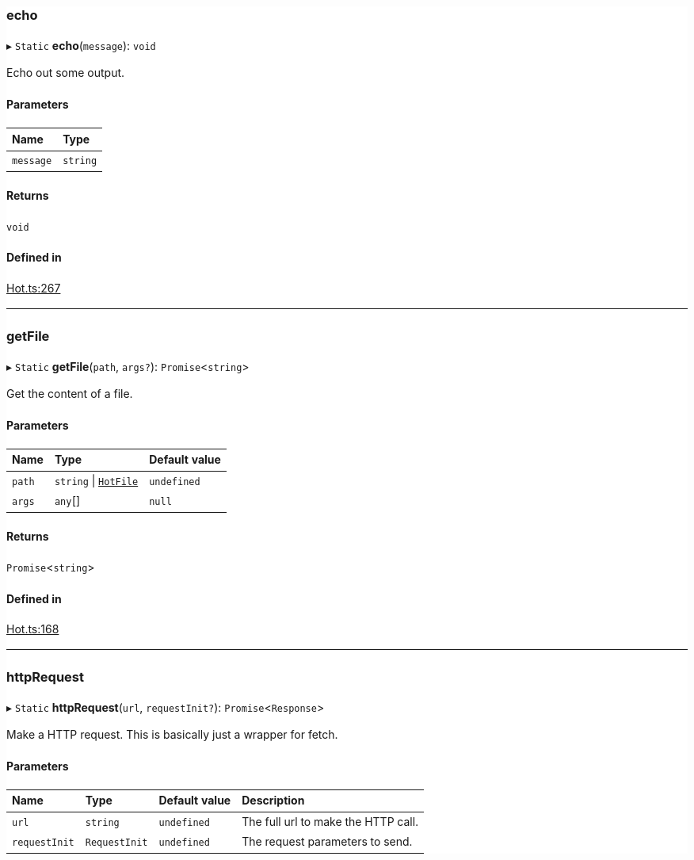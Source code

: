 ### echo

▸ `Static` **echo**(`message`): `void`

Echo out some output.

#### Parameters

| Name | Type |
| :------ | :------ |
| `message` | `string` |

#### Returns

`void`

#### Defined in

[Hot.ts:267](https://github.com/OurFreeLight/HotStaq/blob/1bc3620/src/Hot.ts#L267)

___

### getFile

▸ `Static` **getFile**(`path`, `args?`): `Promise`<`string`\>

Get the content of a file.

#### Parameters

| Name | Type | Default value |
| :------ | :------ | :------ |
| `path` | `string` \| [`HotFile`](HotFile.md) | `undefined` |
| `args` | `any`[] | `null` |

#### Returns

`Promise`<`string`\>

#### Defined in

[Hot.ts:168](https://github.com/OurFreeLight/HotStaq/blob/1bc3620/src/Hot.ts#L168)

___

### httpRequest

▸ `Static` **httpRequest**(`url`, `requestInit?`): `Promise`<`Response`\>

Make a HTTP request. This is basically just a wrapper for fetch.

#### Parameters

| Name | Type | Default value | Description |
| :------ | :------ | :------ | :------ |
| `url` | `string` | `undefined` | The full url to make the HTTP call. |
| `requestInit` | `RequestInit` | `undefined` | The request parameters to send. |
